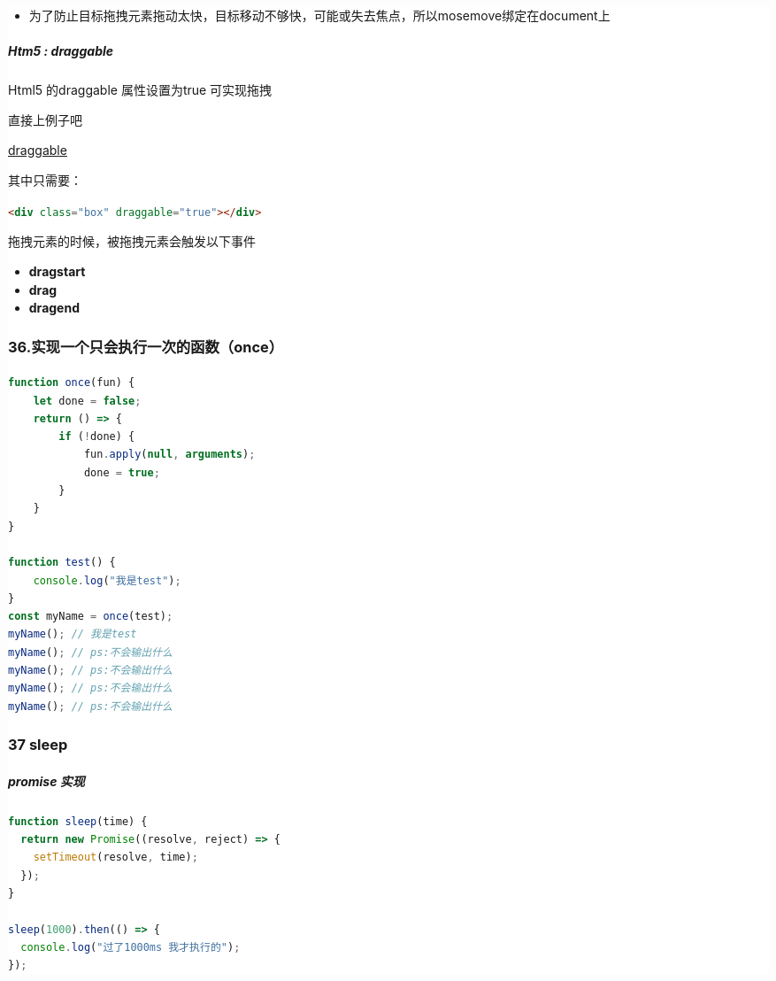 * 为了防止目标拖拽元素拖动太快，目标移动不够快，可能或失去焦点，所以mosemove绑定在document上

##### Htm5 : draggable

Html5 的draggable 属性设置为true  可实现拖拽

直接上例子吧

[draggable](https://codepen.io/shuliqi/pen/mdeBpqW)

其中只需要：

```html
<div class="box" draggable="true"></div>
```

拖拽元素的时候，被拖拽元素会触发以下事件

- **dragstart**
- **drag**
- **dragend**



### 36.实现一个只会执行一次的函数（once）

```javascript
function once(fun) {
	let done = false;
	return () => {
		if (!done) {
			fun.apply(null, arguments);
			done = true;
		}
	}
}

function test() {
	console.log("我是test");
}
const myName = once(test);
myName(); // 我是test
myName(); // ps:不会输出什么
myName(); // ps:不会输出什么
myName(); // ps:不会输出什么
myName(); // ps:不会输出什么
```

### 37 sleep

##### promise 实现

```javascript
function sleep(time) {
  return new Promise((resolve, reject) => {
    setTimeout(resolve, time);
  });
}

sleep(1000).then(() => {
  console.log("过了1000ms 我才执行的");
});
```
